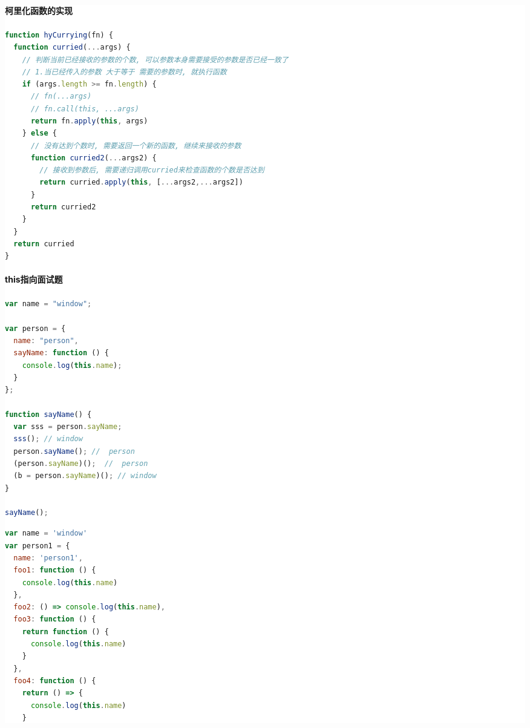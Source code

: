 
#### 柯里化函数的实现

```js
function hyCurrying(fn) {
  function curried(...args) {
    // 判断当前已经接收的参数的个数, 可以参数本身需要接受的参数是否已经一致了
    // 1.当已经传入的参数 大于等于 需要的参数时, 就执行函数
    if (args.length >= fn.length) {
      // fn(...args)
      // fn.call(this, ...args)
      return fn.apply(this, args)
    } else {
      // 没有达到个数时, 需要返回一个新的函数, 继续来接收的参数
      function curried2(...args2) {
        // 接收到参数后, 需要递归调用curried来检查函数的个数是否达到
        return curried.apply(this, [...args2,...args2])
      }
      return curried2
    }
  }
  return curried
}
```



#### this指向面试题

```js
var name = "window";

var person = {
  name: "person",
  sayName: function () {
    console.log(this.name);
  }
};

function sayName() {
  var sss = person.sayName;
  sss(); // window
  person.sayName(); //  person
  (person.sayName)();  //  person
  (b = person.sayName)(); // window
}

sayName();
```

```js
var name = 'window'
var person1 = {
  name: 'person1',
  foo1: function () {
    console.log(this.name)
  },
  foo2: () => console.log(this.name),
  foo3: function () {
    return function () {
      console.log(this.name)
    }
  },
  foo4: function () {
    return () => {
      console.log(this.name)
    }
```

  [`${type}Name`]: name
  [gender]: '男'